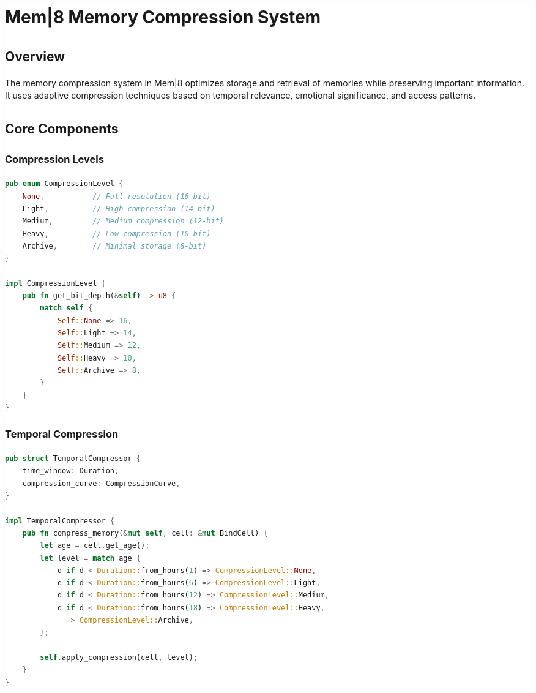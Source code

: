 # Mem|8 Memory Compression System

## Overview

The memory compression system in Mem|8 optimizes storage and retrieval of memories while preserving important information. It uses adaptive compression techniques based on temporal relevance, emotional significance, and access patterns.

## Core Components

### Compression Levels

```rust
pub enum CompressionLevel {
    None,           // Full resolution (16-bit)
    Light,          // High compression (14-bit)
    Medium,         // Medium compression (12-bit)
    Heavy,          // Low compression (10-bit)
    Archive,        // Minimal storage (8-bit)
}

impl CompressionLevel {
    pub fn get_bit_depth(&self) -> u8 {
        match self {
            Self::None => 16,
            Self::Light => 14,
            Self::Medium => 12,
            Self::Heavy => 10,
            Self::Archive => 8,
        }
    }
}
```

### Temporal Compression

```rust
pub struct TemporalCompressor {
    time_window: Duration,
    compression_curve: CompressionCurve,
}

impl TemporalCompressor {
    pub fn compress_memory(&mut self, cell: &mut BindCell) {
        let age = cell.get_age();
        let level = match age {
            d if d < Duration::from_hours(1) => CompressionLevel::None,
            d if d < Duration::from_hours(6) => CompressionLevel::Light,
            d if d < Duration::from_hours(12) => CompressionLevel::Medium,
            d if d < Duration::from_hours(18) => CompressionLevel::Heavy,
            _ => CompressionLevel::Archive,
        };
        
        self.apply_compression(cell, level);
    }
}
```
